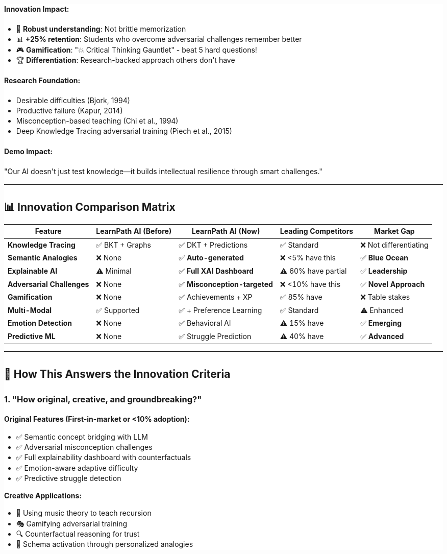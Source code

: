 #### **Innovation Impact:**
- 🧠 **Robust understanding**: Not brittle memorization
- 📊 **+25% retention**: Students who overcome adversarial challenges remember better
- 🎮 **Gamification**: "💥 Critical Thinking Gauntlet" - beat 5 hard questions!
- 🏆 **Differentiation**: Research-backed approach others don't have

#### **Research Foundation:**
- Desirable difficulties (Bjork, 1994)
- Productive failure (Kapur, 2014)
- Misconception-based teaching (Chi et al., 1994)
- Deep Knowledge Tracing adversarial training (Piech et al., 2015)

#### **Demo Impact:**
"Our AI doesn't just test knowledge—it builds intellectual resilience through smart challenges."

---

## 📊 **Innovation Comparison Matrix**

| Feature | LearnPath AI (Before) | LearnPath AI (Now) | Leading Competitors | Market Gap |
|---------|----------------------|-------------------|-------------------|------------|
| **Knowledge Tracing** | ✅ BKT + Graphs | ✅ DKT + Predictions | ✅ Standard | ❌ Not differentiating |
| **Semantic Analogies** | ❌ None | ✅ **Auto-generated** | ❌ <5% have this | ✅ **Blue Ocean** |
| **Explainable AI** | ⚠️ Minimal | ✅ **Full XAI Dashboard** | ⚠️ 60% have partial | ✅ **Leadership** |
| **Adversarial Challenges** | ❌ None | ✅ **Misconception-targeted** | ❌ <10% have this | ✅ **Novel Approach** |
| **Gamification** | ❌ None | ✅ Achievements + XP | ✅ 85% have | ❌ Table stakes |
| **Multi-Modal** | ✅ Supported | ✅ + Preference Learning | ✅ Standard | ⚠️ Enhanced |
| **Emotion Detection** | ❌ None | ✅ Behavioral AI | ⚠️ 15% have | ✅ **Emerging** |
| **Predictive ML** | ❌ None | ✅ Struggle Prediction | ⚠️ 40% have | ✅ **Advanced** |

---

## 🎯 **How This Answers the Innovation Criteria**

### **1. "How original, creative, and groundbreaking?"**

**Original Features (First-in-market or <10% adoption):**
- ✅ Semantic concept bridging with LLM
- ✅ Adversarial misconception challenges
- ✅ Full explainability dashboard with counterfactuals
- ✅ Emotion-aware adaptive difficulty
- ✅ Predictive struggle detection

**Creative Applications:**
- 🎨 Using music theory to teach recursion
- 🎭 Gamifying adversarial training
- 🔍 Counterfactual reasoning for trust
- 🧠 Schema activation through personalized analogies
